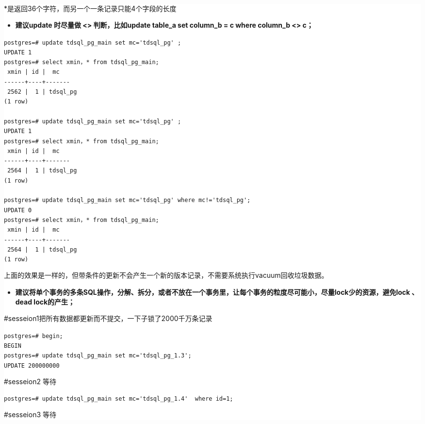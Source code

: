 *是返回36个字符，而另一个一条记录只能4个字段的长度

 

-  **建议update 时尽量做 <> 判断，比如update table_a set column_b = c where column_b <> c；**


 ```
 postgres=# update tdsql_pg_main set mc='tdsql_pg' ;
 UPDATE 1
 postgres=# select xmin，* from tdsql_pg_main;
  xmin | id |  mc  
 ------+----+-------
  2562 |  1 | tdsql_pg
 (1 row)
  
 postgres=# update tdsql_pg_main set mc='tdsql_pg' ;
 UPDATE 1
 postgres=# select xmin，* from tdsql_pg_main;   
  xmin | id |  mc  
 ------+----+-------
  2564 |  1 | tdsql_pg
 (1 row)
  
 postgres=# update tdsql_pg_main set mc='tdsql_pg' where mc!='tdsql_pg';
 UPDATE 0
 postgres=# select xmin，* from tdsql_pg_main;           
  xmin | id |  mc  
 ------+----+-------
  2564 |  1 | tdsql_pg
 (1 row)
 ```

上面的效果是一样的，但带条件的更新不会产生一个新的版本记录，不需要系统执行vacuum回收垃圾数据。

 

- **建议将单个事务的多条SQL操作，分解、拆分，或者不放在一个事务里，让每个事务的粒度尽可能小，尽量lock少的资源，避免lock 、dead lock的产生；**



\#sesseion1把所有数据都更新而不提交，一下子锁了2000千万条记录

```
postgres=# begin;
BEGIN
postgres=# update tdsql_pg_main set mc='tdsql_pg_1.3';
UPDATE 200000000
```



\#sesseion2 等待

```
postgres=# update tdsql_pg_main set mc='tdsql_pg_1.4'  where id=1;
```



\#sesseion3 等待
